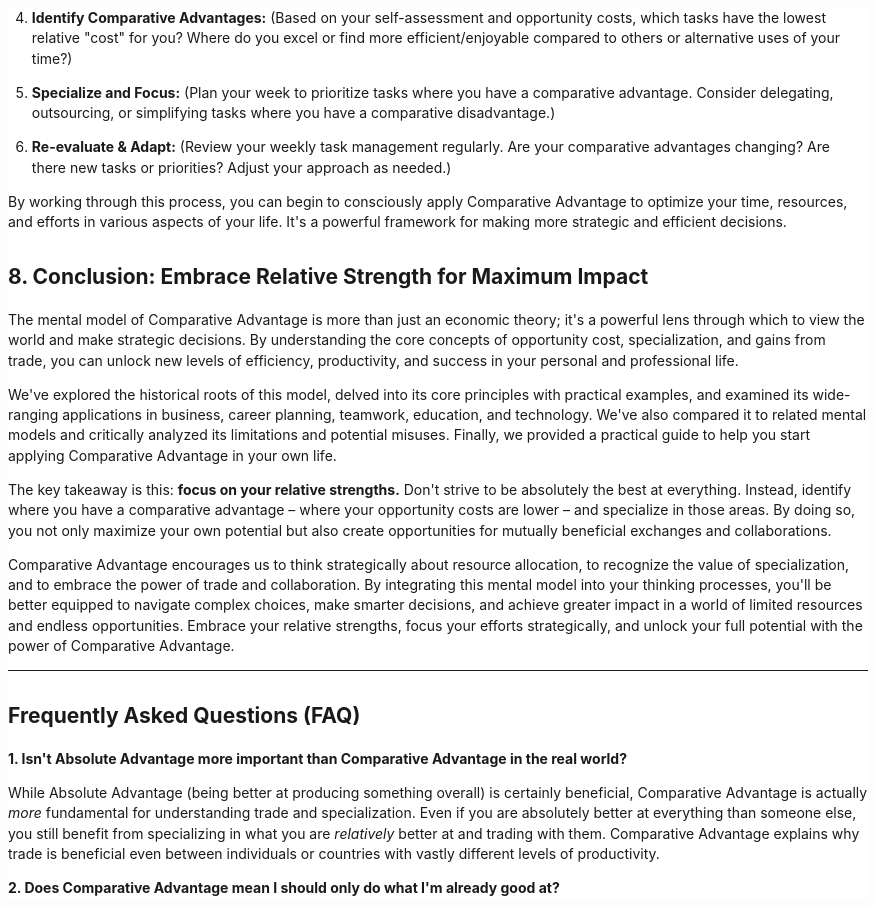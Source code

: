 4. **Identify Comparative Advantages:** (Based on your self-assessment and opportunity costs, which tasks have the lowest relative "cost" for you?  Where do you excel or find more efficient/enjoyable compared to others or alternative uses of your time?)

5. **Specialize and Focus:** (Plan your week to prioritize tasks where you have a comparative advantage.  Consider delegating, outsourcing, or simplifying tasks where you have a comparative disadvantage.)

6. **Re-evaluate & Adapt:** (Review your weekly task management regularly.  Are your comparative advantages changing? Are there new tasks or priorities? Adjust your approach as needed.)

By working through this process, you can begin to consciously apply Comparative Advantage to optimize your time, resources, and efforts in various aspects of your life.  It's a powerful framework for making more strategic and efficient decisions.

## 8. Conclusion: Embrace Relative Strength for Maximum Impact

The mental model of Comparative Advantage is more than just an economic theory; it's a powerful lens through which to view the world and make strategic decisions.  By understanding the core concepts of opportunity cost, specialization, and gains from trade, you can unlock new levels of efficiency, productivity, and success in your personal and professional life.

We've explored the historical roots of this model, delved into its core principles with practical examples, and examined its wide-ranging applications in business, career planning, teamwork, education, and technology. We've also compared it to related mental models and critically analyzed its limitations and potential misuses.  Finally, we provided a practical guide to help you start applying Comparative Advantage in your own life.

The key takeaway is this: **focus on your relative strengths.**  Don't strive to be absolutely the best at everything.  Instead, identify where you have a comparative advantage – where your opportunity costs are lower – and specialize in those areas.  By doing so, you not only maximize your own potential but also create opportunities for mutually beneficial exchanges and collaborations.

Comparative Advantage encourages us to think strategically about resource allocation, to recognize the value of specialization, and to embrace the power of trade and collaboration.  By integrating this mental model into your thinking processes, you'll be better equipped to navigate complex choices, make smarter decisions, and achieve greater impact in a world of limited resources and endless opportunities. Embrace your relative strengths, focus your efforts strategically, and unlock your full potential with the power of Comparative Advantage.

---

## Frequently Asked Questions (FAQ)

**1. Isn't Absolute Advantage more important than Comparative Advantage in the real world?**

While Absolute Advantage (being better at producing something overall) is certainly beneficial, Comparative Advantage is actually *more* fundamental for understanding trade and specialization.  Even if you are absolutely better at everything than someone else, you still benefit from specializing in what you are *relatively* better at and trading with them. Comparative Advantage explains why trade is beneficial even between individuals or countries with vastly different levels of productivity.

**2. Does Comparative Advantage mean I should only do what I'm already good at?**
